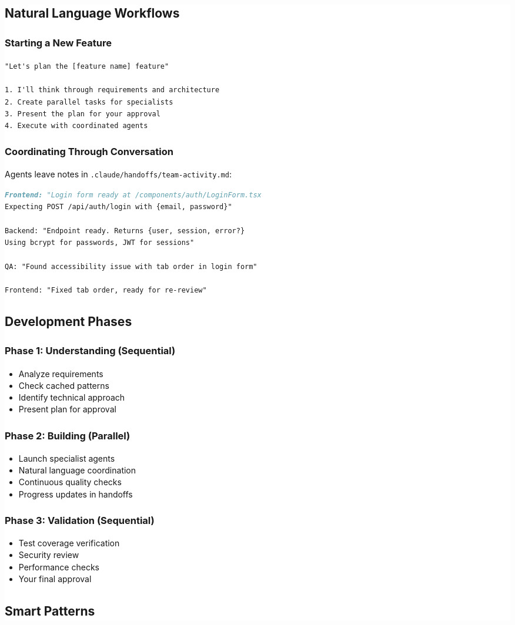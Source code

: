 ## Natural Language Workflows

### Starting a New Feature
```
"Let's plan the [feature name] feature"

1. I'll think through requirements and architecture
2. Create parallel tasks for specialists
3. Present the plan for your approval
4. Execute with coordinated agents
```

### Coordinating Through Conversation

Agents leave notes in `.claude/handoffs/team-activity.md`:

```markdown
Frontend: "Login form ready at /components/auth/LoginForm.tsx
Expecting POST /api/auth/login with {email, password}"

Backend: "Endpoint ready. Returns {user, session, error?}
Using bcrypt for passwords, JWT for sessions"

QA: "Found accessibility issue with tab order in login form"

Frontend: "Fixed tab order, ready for re-review"
```

## Development Phases

### Phase 1: Understanding (Sequential)
- Analyze requirements
- Check cached patterns
- Identify technical approach
- Present plan for approval

### Phase 2: Building (Parallel)
- Launch specialist agents
- Natural language coordination
- Continuous quality checks
- Progress updates in handoffs

### Phase 3: Validation (Sequential)
- Test coverage verification
- Security review
- Performance checks
- Your final approval

## Smart Patterns
